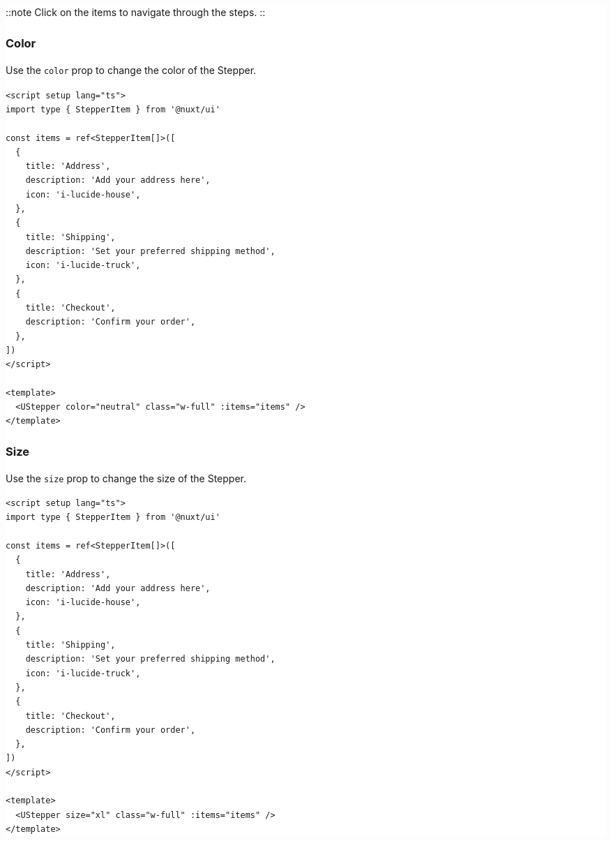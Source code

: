::note
Click on the items to navigate through the steps.
::

### Color

Use the `color` prop to change the color of the Stepper.

```vue
<script setup lang="ts">
import type { StepperItem } from '@nuxt/ui'

const items = ref<StepperItem[]>([
  {
    title: 'Address',
    description: 'Add your address here',
    icon: 'i-lucide-house',
  },
  {
    title: 'Shipping',
    description: 'Set your preferred shipping method',
    icon: 'i-lucide-truck',
  },
  {
    title: 'Checkout',
    description: 'Confirm your order',
  },
])
</script>

<template>
  <UStepper color="neutral" class="w-full" :items="items" />
</template>
```

### Size

Use the `size` prop to change the size of the Stepper.

```vue
<script setup lang="ts">
import type { StepperItem } from '@nuxt/ui'

const items = ref<StepperItem[]>([
  {
    title: 'Address',
    description: 'Add your address here',
    icon: 'i-lucide-house',
  },
  {
    title: 'Shipping',
    description: 'Set your preferred shipping method',
    icon: 'i-lucide-truck',
  },
  {
    title: 'Checkout',
    description: 'Confirm your order',
  },
])
</script>

<template>
  <UStepper size="xl" class="w-full" :items="items" />
</template>
```
